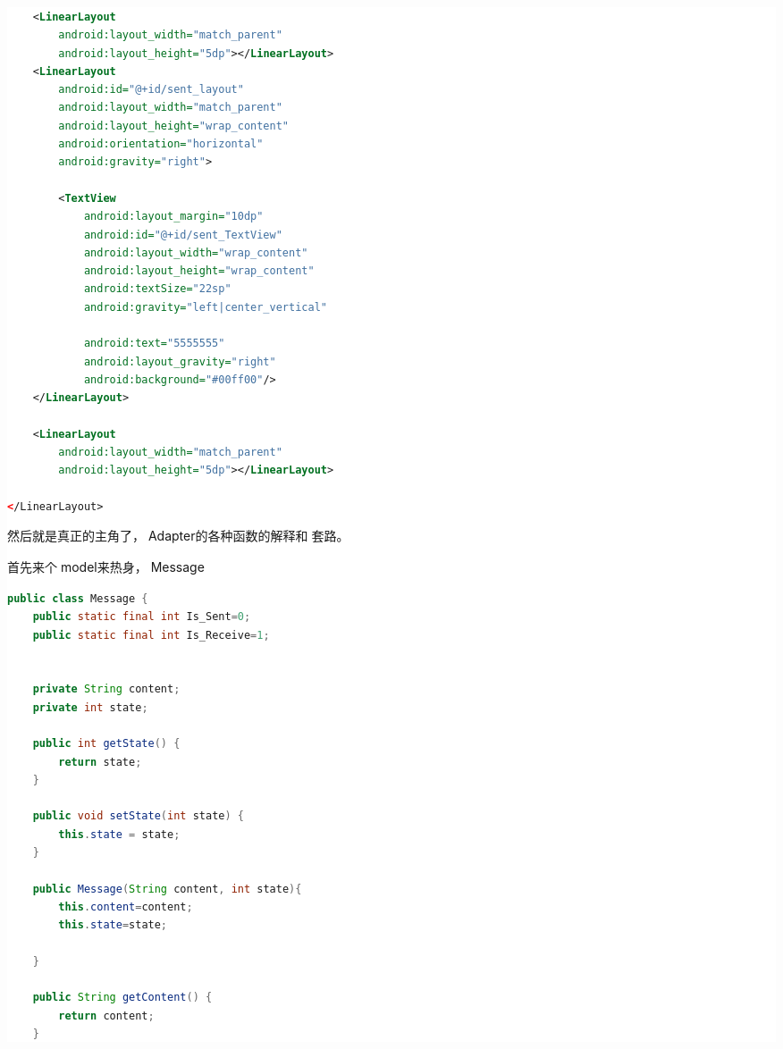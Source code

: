 ```xml
    <LinearLayout
        android:layout_width="match_parent"
        android:layout_height="5dp"></LinearLayout>
    <LinearLayout
        android:id="@+id/sent_layout"
        android:layout_width="match_parent"
        android:layout_height="wrap_content"
        android:orientation="horizontal"
        android:gravity="right">

        <TextView
            android:layout_margin="10dp"
            android:id="@+id/sent_TextView"
            android:layout_width="wrap_content"
            android:layout_height="wrap_content"
            android:textSize="22sp"
            android:gravity="left|center_vertical"

            android:text="5555555"
            android:layout_gravity="right"
            android:background="#00ff00"/>
    </LinearLayout>

    <LinearLayout
        android:layout_width="match_parent"
        android:layout_height="5dp"></LinearLayout>

</LinearLayout>

```





然后就是真正的主角了， Adapter的各种函数的解释和 套路。

首先来个  model来热身， Message

```java
public class Message {
    public static final int Is_Sent=0;
    public static final int Is_Receive=1;


    private String content;
    private int state;

    public int getState() {
        return state;
    }

    public void setState(int state) {
        this.state = state;
    }

    public Message(String content, int state){
        this.content=content;
        this.state=state;

    }

    public String getContent() {
        return content;
    }

```